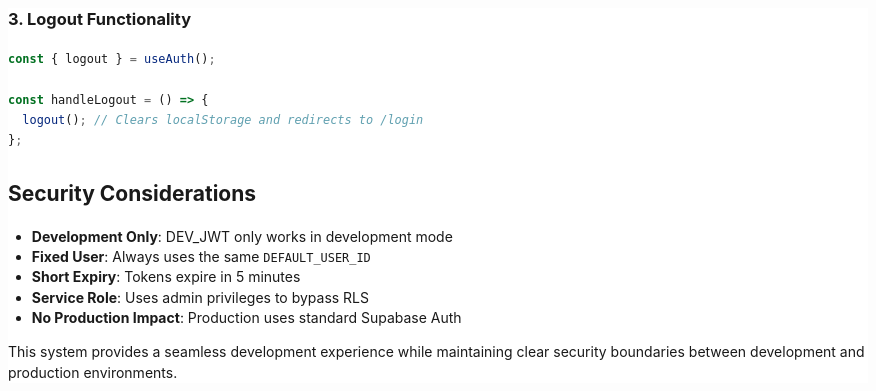 ### 3. Logout Functionality
```typescript
const { logout } = useAuth();

const handleLogout = () => {
  logout(); // Clears localStorage and redirects to /login
};
```

## Security Considerations

- **Development Only**: DEV_JWT only works in development mode
- **Fixed User**: Always uses the same `DEFAULT_USER_ID`
- **Short Expiry**: Tokens expire in 5 minutes
- **Service Role**: Uses admin privileges to bypass RLS
- **No Production Impact**: Production uses standard Supabase Auth

This system provides a seamless development experience while maintaining clear security boundaries between development and production environments.